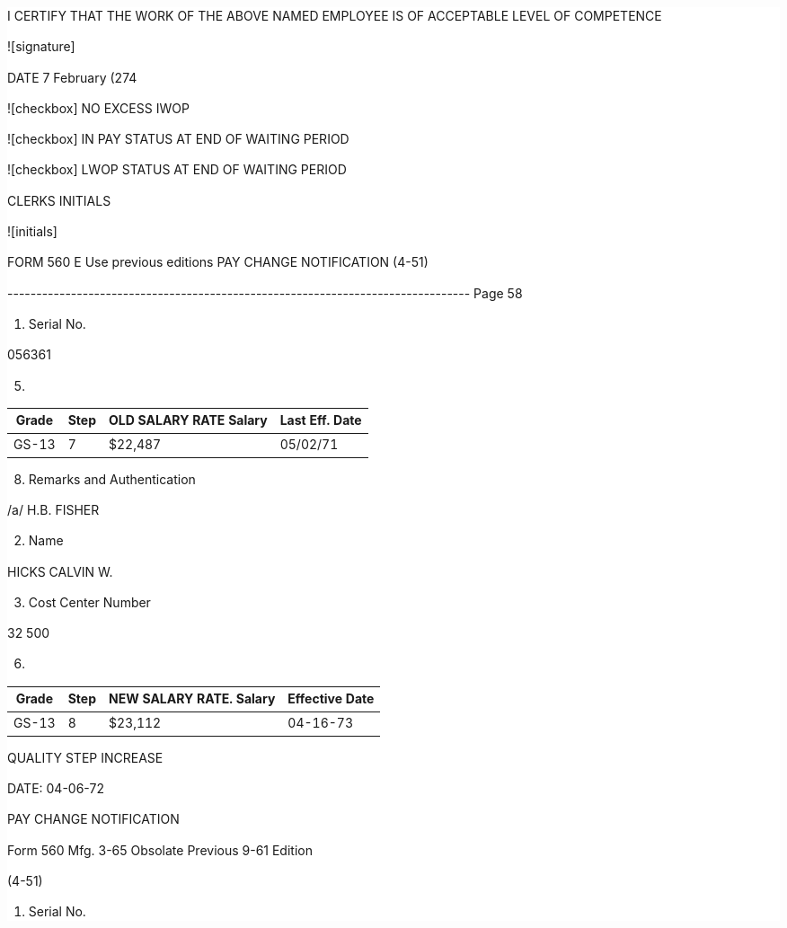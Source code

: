 I CERTIFY THAT THE WORK OF THE ABOVE NAMED EMPLOYEE IS OF ACCEPTABLE LEVEL OF COMPETENCE

![signature]

DATE 7 February (274

![checkbox] NO EXCESS IWOP

![checkbox] IN PAY STATUS AT END OF WAITING PERIOD

![checkbox] LWOP STATUS AT END OF WAITING PERIOD

CLERKS INITIALS

![initials]

FORM 560 E Use previous editions PAY CHANGE NOTIFICATION (4-51)


-------------------------------------------------------------------------------- Page 58

1. Serial No.

056361

5. 
| Grade | Step | OLD SALARY RATE Salary | Last Eff. Date |
| ----- | ---- | ---------------------- | -------------- |
| GS-13 | 7    | $22,487                | 05/02/71       |

8. Remarks and Authentication

/a/ H.B. FISHER

2. Name

HICKS CALVIN W.

3. Cost Center Number

32 500

6. 
| Grade | Step | NEW SALARY RATE. Salary | Effective Date |
| ----- | ---- | ----------------------- | -------------- |
| GS-13 | 8    | $23,112                 | 04-16-73       |

QUALITY STEP INCREASE

DATE: 04-06-72

PAY CHANGE NOTIFICATION

Form 560 Mfg. 3-65 Obsolate Previous
9-61 Edition

(4-51)

1. Serial No.
